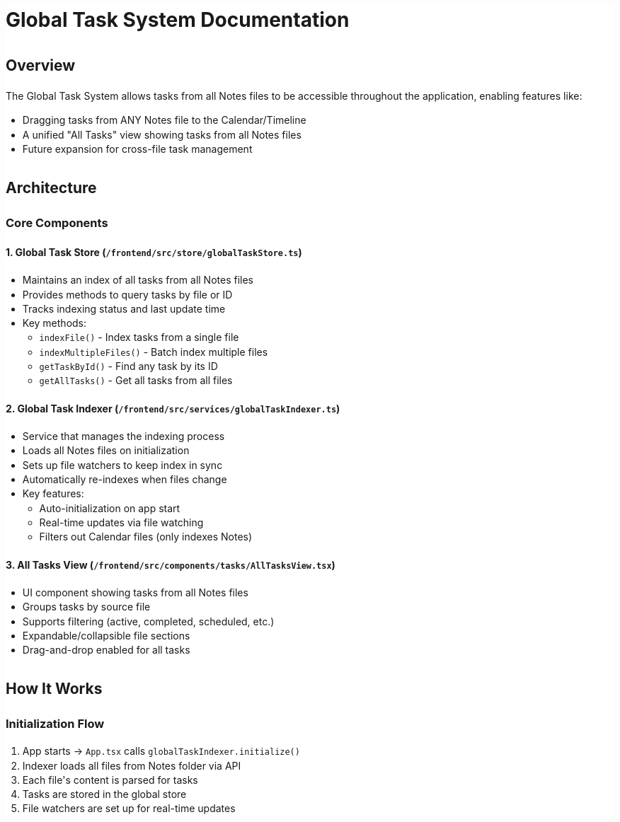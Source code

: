 # Global Task System Documentation

## Overview

The Global Task System allows tasks from all Notes files to be accessible throughout the application, enabling features like:
- Dragging tasks from ANY Notes file to the Calendar/Timeline
- A unified "All Tasks" view showing tasks from all Notes files
- Future expansion for cross-file task management

## Architecture

### Core Components

#### 1. **Global Task Store** (`/frontend/src/store/globalTaskStore.ts`)
- Maintains an index of all tasks from all Notes files
- Provides methods to query tasks by file or ID
- Tracks indexing status and last update time
- Key methods:
  - `indexFile()` - Index tasks from a single file
  - `indexMultipleFiles()` - Batch index multiple files
  - `getTaskById()` - Find any task by its ID
  - `getAllTasks()` - Get all tasks from all files

#### 2. **Global Task Indexer** (`/frontend/src/services/globalTaskIndexer.ts`)
- Service that manages the indexing process
- Loads all Notes files on initialization
- Sets up file watchers to keep index in sync
- Automatically re-indexes when files change
- Key features:
  - Auto-initialization on app start
  - Real-time updates via file watching
  - Filters out Calendar files (only indexes Notes)

#### 3. **All Tasks View** (`/frontend/src/components/tasks/AllTasksView.tsx`)
- UI component showing tasks from all Notes files
- Groups tasks by source file
- Supports filtering (active, completed, scheduled, etc.)
- Expandable/collapsible file sections
- Drag-and-drop enabled for all tasks

## How It Works

### Initialization Flow
1. App starts → `App.tsx` calls `globalTaskIndexer.initialize()`
2. Indexer loads all files from Notes folder via API
3. Each file's content is parsed for tasks
4. Tasks are stored in the global store
5. File watchers are set up for real-time updates
